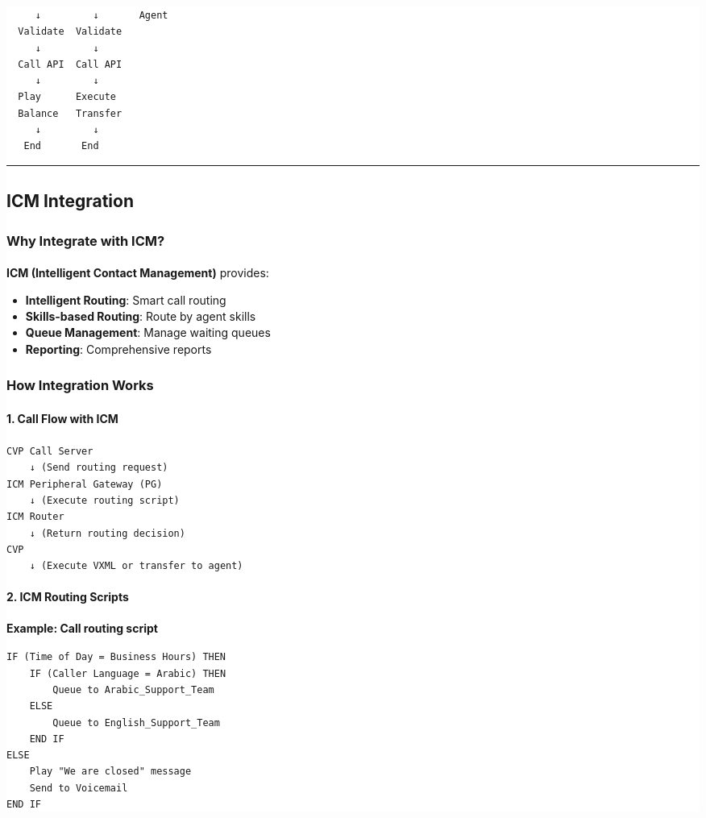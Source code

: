 ```
     ↓         ↓       Agent
  Validate  Validate
     ↓         ↓
  Call API  Call API
     ↓         ↓
  Play      Execute
  Balance   Transfer
     ↓         ↓
   End       End
```

---

## ICM Integration

### Why Integrate with ICM?

**ICM (Intelligent Contact Management)** provides:
- **Intelligent Routing**: Smart call routing
- **Skills-based Routing**: Route by agent skills
- **Queue Management**: Manage waiting queues
- **Reporting**: Comprehensive reports

### How Integration Works

#### 1. Call Flow with ICM

```
CVP Call Server
    ↓ (Send routing request)
ICM Peripheral Gateway (PG)
    ↓ (Execute routing script)
ICM Router
    ↓ (Return routing decision)
CVP
    ↓ (Execute VXML or transfer to agent)
```

#### 2. ICM Routing Scripts

**Example: Call routing script**

```
IF (Time of Day = Business Hours) THEN
    IF (Caller Language = Arabic) THEN
        Queue to Arabic_Support_Team
    ELSE
        Queue to English_Support_Team
    END IF
ELSE
    Play "We are closed" message
    Send to Voicemail
END IF
```

